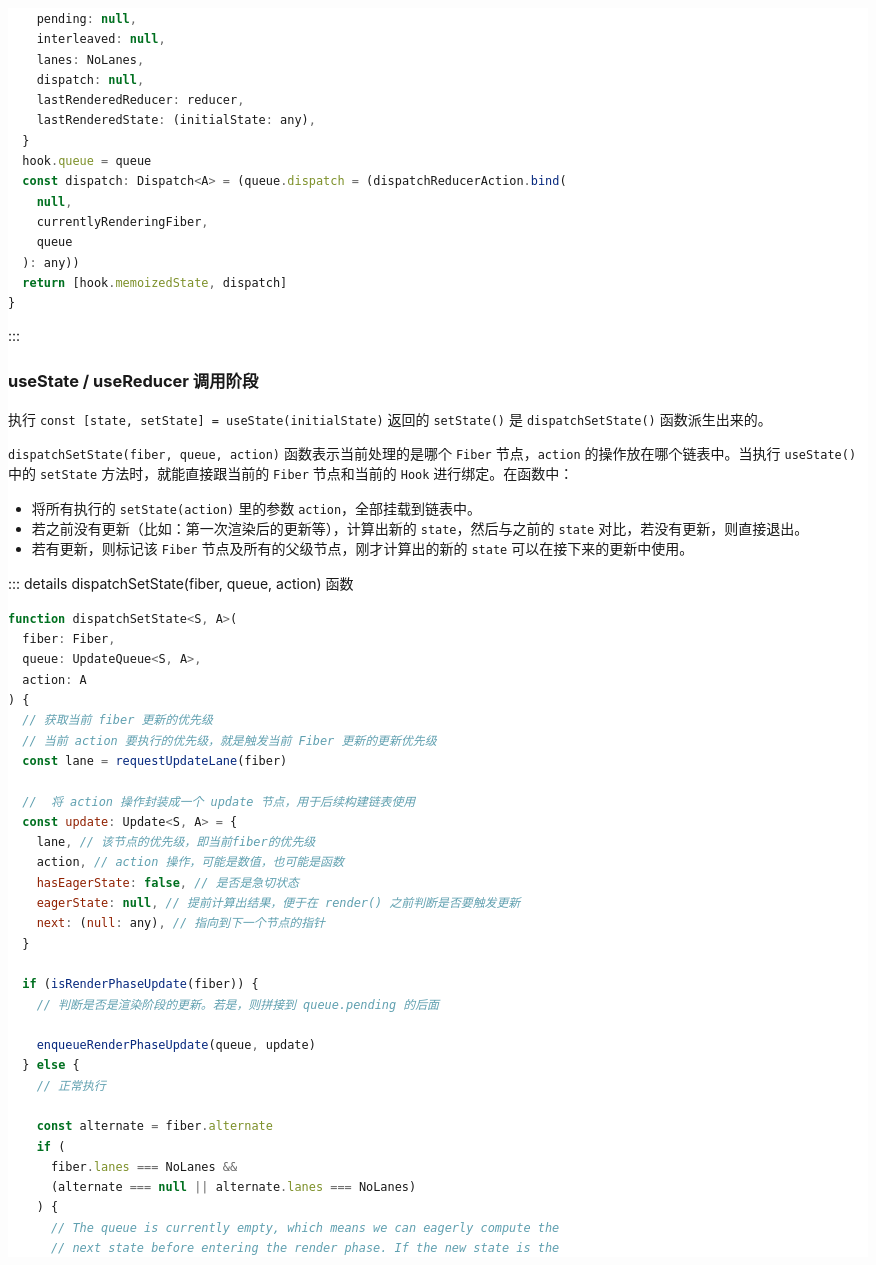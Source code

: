 ```js
    pending: null,
    interleaved: null,
    lanes: NoLanes,
    dispatch: null,
    lastRenderedReducer: reducer,
    lastRenderedState: (initialState: any),
  }
  hook.queue = queue
  const dispatch: Dispatch<A> = (queue.dispatch = (dispatchReducerAction.bind(
    null,
    currentlyRenderingFiber,
    queue
  ): any))
  return [hook.memoizedState, dispatch]
}
```

:::

### useState / useReducer 调用阶段

执行 `const [state, setState] = useState(initialState)` 返回的 `setState()` 是 `dispatchSetState()` 函数派生出来的。

`dispatchSetState(fiber, queue, action)` 函数表示当前处理的是哪个 `Fiber` 节点，`action` 的操作放在哪个链表中。当执行 `useState()` 中的 `setState` 方法时，就能直接跟当前的 `Fiber` 节点和当前的 `Hook` 进行绑定。在函数中：

- 将所有执行的 `setState(action)` 里的参数 `action`，全部挂载到链表中。
- 若之前没有更新（比如：第一次渲染后的更新等），计算出新的 `state`，然后与之前的 `state` 对比，若没有更新，则直接退出。
- 若有更新，则标记该 `Fiber` 节点及所有的父级节点，刚才计算出的新的 `state` 可以在接下来的更新中使用。

::: details dispatchSetState(fiber, queue, action) 函数

```js
function dispatchSetState<S, A>(
  fiber: Fiber,
  queue: UpdateQueue<S, A>,
  action: A
) {
  // 获取当前 fiber 更新的优先级
  // 当前 action 要执行的优先级，就是触发当前 Fiber 更新的更新优先级
  const lane = requestUpdateLane(fiber)

  //  将 action 操作封装成一个 update 节点，用于后续构建链表使用
  const update: Update<S, A> = {
    lane, // 该节点的优先级，即当前fiber的优先级
    action, // action 操作，可能是数值，也可能是函数
    hasEagerState: false, // 是否是急切状态
    eagerState: null, // 提前计算出结果，便于在 render() 之前判断是否要触发更新
    next: (null: any), // 指向到下一个节点的指针
  }

  if (isRenderPhaseUpdate(fiber)) {
    // 判断是否是渲染阶段的更新。若是，则拼接到 queue.pending 的后面

    enqueueRenderPhaseUpdate(queue, update)
  } else {
    // 正常执行

    const alternate = fiber.alternate
    if (
      fiber.lanes === NoLanes &&
      (alternate === null || alternate.lanes === NoLanes)
    ) {
      // The queue is currently empty, which means we can eagerly compute the
      // next state before entering the render phase. If the new state is the
```